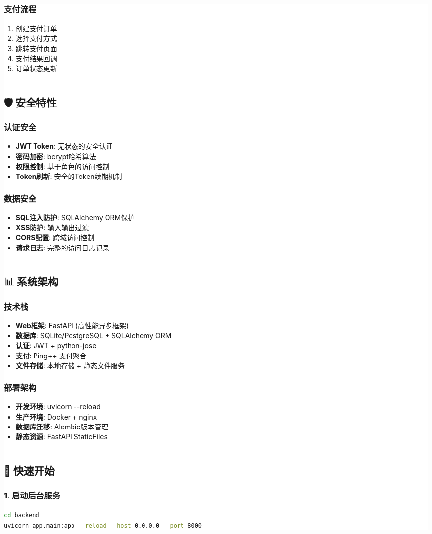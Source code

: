 ### 支付流程
1. 创建支付订单
2. 选择支付方式
3. 跳转支付页面
4. 支付结果回调
5. 订单状态更新

---

## 🛡️ 安全特性

### 认证安全
- **JWT Token**: 无状态的安全认证
- **密码加密**: bcrypt哈希算法
- **权限控制**: 基于角色的访问控制
- **Token刷新**: 安全的Token续期机制

### 数据安全
- **SQL注入防护**: SQLAlchemy ORM保护
- **XSS防护**: 输入输出过滤
- **CORS配置**: 跨域访问控制
- **请求日志**: 完整的访问日志记录

---

## 📊 系统架构

### 技术栈
- **Web框架**: FastAPI (高性能异步框架)
- **数据库**: SQLite/PostgreSQL + SQLAlchemy ORM
- **认证**: JWT + python-jose
- **支付**: Ping++ 支付聚合
- **文件存储**: 本地存储 + 静态文件服务

### 部署架构
- **开发环境**: uvicorn --reload
- **生产环境**: Docker + nginx
- **数据库迁移**: Alembic版本管理
- **静态资源**: FastAPI StaticFiles

---

## 🚀 快速开始

### 1. 启动后台服务
```bash
cd backend
uvicorn app.main:app --reload --host 0.0.0.0 --port 8000
```
